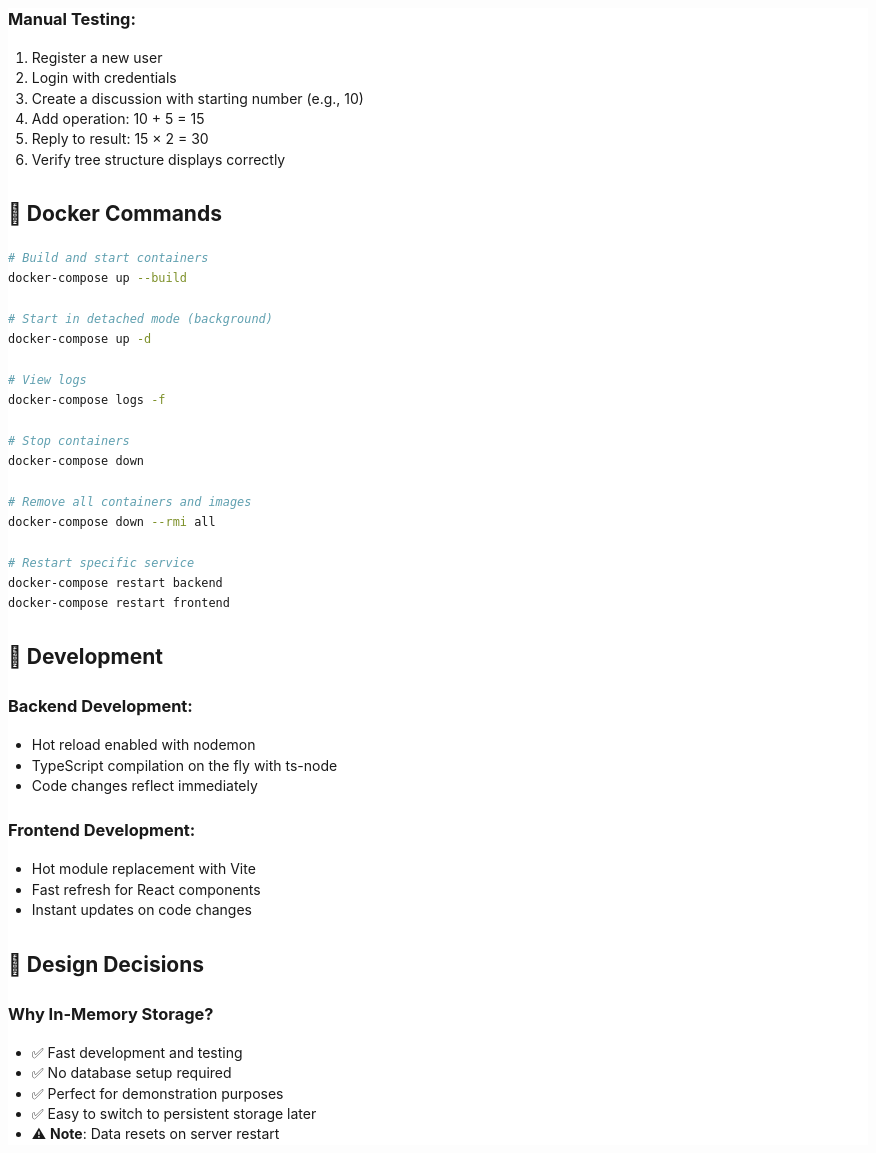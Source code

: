### Manual Testing:
1. Register a new user
2. Login with credentials
3. Create a discussion with starting number (e.g., 10)
4. Add operation: 10 + 5 = 15
5. Reply to result: 15 × 2 = 30
6. Verify tree structure displays correctly

## 🐳 Docker Commands

```bash
# Build and start containers
docker-compose up --build

# Start in detached mode (background)
docker-compose up -d

# View logs
docker-compose logs -f

# Stop containers
docker-compose down

# Remove all containers and images
docker-compose down --rmi all

# Restart specific service
docker-compose restart backend
docker-compose restart frontend
```

## 🔧 Development

### Backend Development:
- Hot reload enabled with nodemon
- TypeScript compilation on the fly with ts-node
- Code changes reflect immediately

### Frontend Development:
- Hot module replacement with Vite
- Fast refresh for React components
- Instant updates on code changes

## 📝 Design Decisions

### Why In-Memory Storage?
- ✅ Fast development and testing
- ✅ No database setup required
- ✅ Perfect for demonstration purposes
- ✅ Easy to switch to persistent storage later
- ⚠️ **Note**: Data resets on server restart
